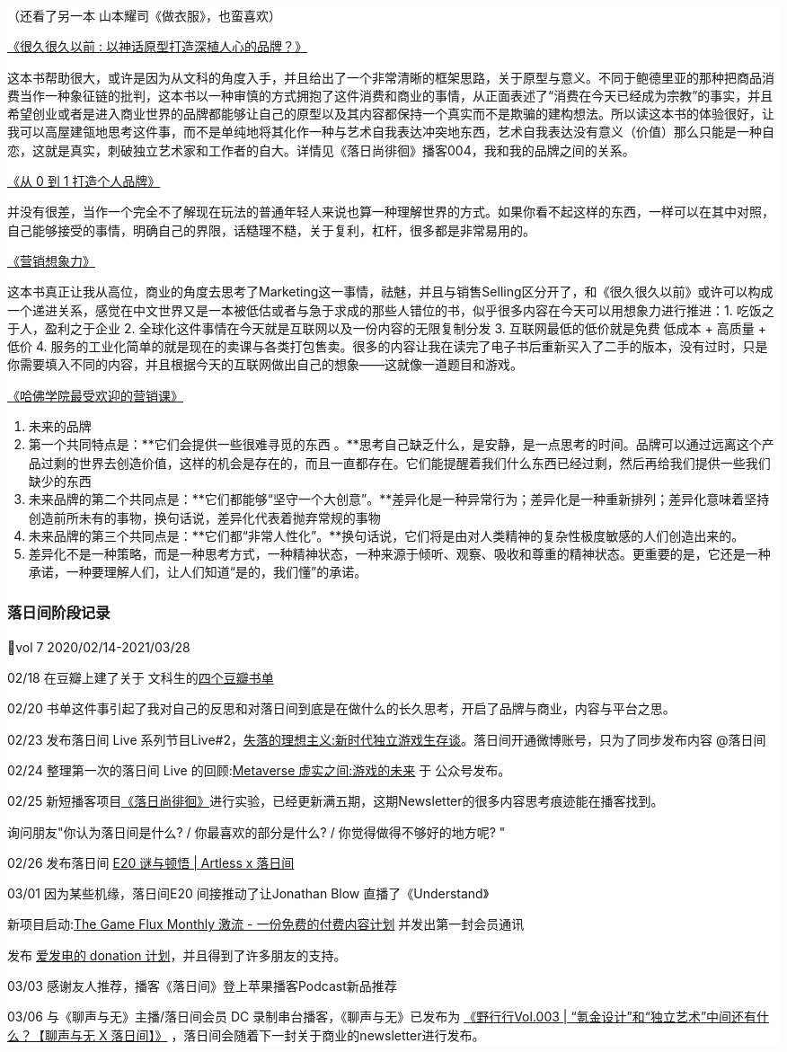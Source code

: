 （还看了另一本 山本耀司《做衣服》，也蛮喜欢）

[《很久很久以前 : 以神话原型打造深植人心的品牌？》](https://book.douban.com/subject/1136648/)

这本书帮助很大，或许是因为从文科的角度入手，并且给出了一个非常清晰的框架思路，关于原型与意义。不同于鲍德里亚的那种把商品消费当作一种象征链的批判，这本书以一种审慎的方式拥抱了这件消费和商业的事情，从正面表述了“消费在今天已经成为宗教”的事实，并且希望创业或者是进入商业世界的品牌都能够让自己的原型以及其内容都保持一个真实而不是欺骗的建构想法。所以读这本书的体验很好，让我可以高屋建瓴地思考这件事，而不是单纯地将其化作一种与艺术自我表达冲突地东西，艺术自我表达没有意义（价值）那么只能是一种自恋，这就是真实，刺破独立艺术家和工作者的自大。详情见《落日尚徘徊》播客004，我和我的品牌之间的关系。

[《从 0 到 1 打造个人品牌》](https://book.douban.com/subject/35131783/)

并没有很差，当作一个完全不了解现在玩法的普通年轻人来说也算一种理解世界的方式。如果你看不起这样的东西，一样可以在其中对照，自己能够接受的事情，明确自己的界限，话糙理不糙，关于复利，杠杆，很多都是非常易用的。

[《营销想象力》](https://book.douban.com/subject/2180422/)

这本书真正让我从高位，商业的角度去思考了Marketing这一事情，祛魅，并且与销售Selling区分开了，和《很久很久以前》或许可以构成一个递进关系，感觉在中文世界又是一本被低估或者与急于求成的那些人错位的书，似乎很多内容在今天可以用想象力进行推进：1. 吃饭之于人，盈利之于企业 2. 全球化这件事情在今天就是互联网以及一份内容的无限复制分发 3. 互联网最低的低价就是免费 低成本 + 高质量 + 低价 4. 服务的工业化简单的就是现在的卖课与各类打包售卖。很多的内容让我在读完了电子书后重新买入了二手的版本，没有过时，只是你需要填入不同的内容，并且根据今天的互联网做出自己的想象——这就像一道题目和游戏。

[《哈佛学院最受欢迎的营销课》](https://book.douban.com/subject/30224687/)

1. 未来的品牌
2. 第一个共同特点是：**它们会提供一些很难寻觅的东西 。**思考自己缺乏什么，是安静，是一点思考的时间。品牌可以通过远离这个产品过剩的世界去创造价值，这样的机会是存在的，而且一直都存在。它们能提醒着我们什么东西已经过剩，然后再给我们提供一些我们缺少的东西
3. 未来品牌的第二个共同点是：**它们都能够“坚守一个大创意”。**差异化是一种异常行为；差异化是一种重新排列；差异化意味着坚持创造前所未有的事物，换句话说，差异化代表着抛弃常规的事物
4. 未来品牌的第三个共同点是：**它们都“非常人性化”。**换句话说，它们将是由对人类精神的复杂性极度敏感的人们创造出来的。
5. 差异化不是一种策略，而是一种思考方式，一种精神状态，一种来源于倾听、观察、吸收和尊重的精神状态。更重要的是，它还是一种承诺，一种要理解人们，让人们知道“是的，我们懂”的承诺。

### 落日间阶段记录

🐏vol 7 2020/02/14-2021/03/28

02/18 在豆瓣上建了关于 文科生的[四个豆瓣书单](https://www.douban.com/people/96753197/subject\_doulists/book)

02/20 书单这件事引起了我对自己的反思和对落日间到底是在做什么的长久思考，开启了品牌与商业，内容与平台之思。

02/23 发布落日间 Live 系列节目Live#2，[失落的理想主义:新时代独立游戏生存谈](https://mp.weixin.qq.com/s/NOnrsI1R32dBK4gEv8xQeQ)。落日间开通微博账号，只为了同步发布内容 @落日间

02/24 整理第一次的落日间 Live 的回顾:[Metaverse 虚实之间:游戏的未来](https://mp.weixin.qq.com/s/jK8edU-TSEzS6lF\_6aLLyg) 于 公众号发布。

02/25 新短播客项目[《落日尚徘徊》](https://www.xiaoyuzhoufm.com/podcast/603735c3c24a73cb5e8ea3ee?s=eyJ1IjogIjVlYmNkNzkwMjFhYzg1ODA0MTJiNzcxMCJ9)进行实验，已经更新满五期，这期Newsletter的很多内容思考痕迹能在播客找到。

询问朋友"你认为落日间是什么? / 你最喜欢的部分是什么? / 你觉得做得不够好的地方呢? "

02/26 发布落日间 [E20 谜与顿悟 | Artless x 落日间](https://mp.weixin.qq.com/s/AjEHnyNicXILLMAhYEvAfQ)

03/01 因为某些机缘，落日间E20 间接推动了让Jonathan Blow 直播了《Understand》

新项目启动:[The Game Flux Monthly 激流 - 一份免费的付费内容计划](https://mp.weixin.qq.com/s/xksc0NH9jptd7Q6xSeLiLg) 并发出第一封会员通讯

发布 [爱发电的 donation 计划](https://afdian.net/@sunset\_studio)，并且得到了许多朋友的支持。

03/03 感谢友人推荐，播客《落日间》登上苹果播客Podcast新品推荐

03/06 与《聊声与无》主播/落日间会员 DC 录制串台播客，《聊声与无》已发布为 [《野行行Vol.003 | “氪金设计”和“独立艺术”中间还有什么？【聊声与无 X 落日间】》](https://www.xiaoyuzhoufm.com/episode/6055842b892e07b459396367?s=eyJ1IjogIjVlYmNkNzkwMjFhYzg1ODA0MTJiNzcxMCJ9) ，落日间会随着下一封关于商业的newsletter进行发布。
